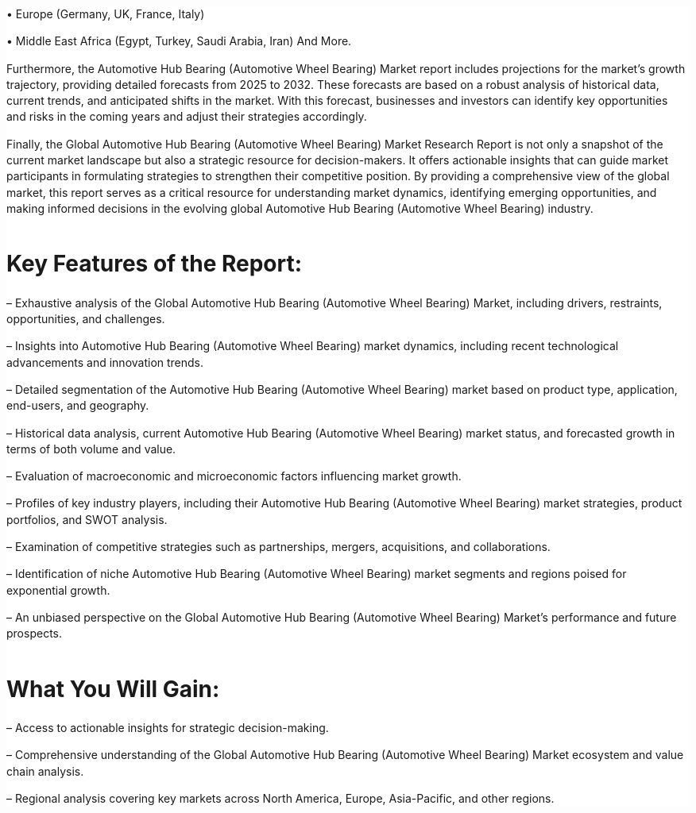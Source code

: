 • Europe (Germany, UK, France, Italy)

• Middle East Africa (Egypt, Turkey, Saudi Arabia, Iran) And More.

Furthermore, the Automotive Hub Bearing (Automotive Wheel Bearing) Market report includes projections for the market’s growth trajectory, providing detailed forecasts from 2025 to 2032. These forecasts are based on a robust analysis of historical data, current trends, and anticipated shifts in the market. With this forecast, businesses and investors can identify key opportunities and risks in the coming years and adjust their strategies accordingly.

Finally, the Global Automotive Hub Bearing (Automotive Wheel Bearing) Market Research Report is not only a snapshot of the current market landscape but also a strategic resource for decision-makers. It offers actionable insights that can guide market participants in formulating strategies to strengthen their competitive position. By providing a comprehensive view of the global market, this report serves as a critical resource for understanding market dynamics, identifying emerging opportunities, and making informed decisions in the evolving global Automotive Hub Bearing (Automotive Wheel Bearing) industry.

# <strong>Key Features of the Report:</strong>

– Exhaustive analysis of the Global Automotive Hub Bearing (Automotive Wheel Bearing) Market, including drivers, restraints, opportunities, and challenges.

– Insights into Automotive Hub Bearing (Automotive Wheel Bearing) market dynamics, including recent technological advancements and innovation trends.

– Detailed segmentation of the Automotive Hub Bearing (Automotive Wheel Bearing) market based on product type, application, end-users, and geography.

– Historical data analysis, current Automotive Hub Bearing (Automotive Wheel Bearing) market status, and forecasted growth in terms of both volume and value.

– Evaluation of macroeconomic and microeconomic factors influencing market growth.

– Profiles of key industry players, including their Automotive Hub Bearing (Automotive Wheel Bearing) market strategies, product portfolios, and SWOT analysis.

– Examination of competitive strategies such as partnerships, mergers, acquisitions, and collaborations.

– Identification of niche Automotive Hub Bearing (Automotive Wheel Bearing) market segments and regions poised for exponential growth.

– An unbiased perspective on the Global Automotive Hub Bearing (Automotive Wheel Bearing) Market’s performance and future prospects.

# <strong>What You Will Gain:</strong>

– Access to actionable insights for strategic decision-making.

– Comprehensive understanding of the Global Automotive Hub Bearing (Automotive Wheel Bearing) Market ecosystem and value chain analysis.

– Regional analysis covering key markets across North America, Europe, Asia-Pacific, and other regions.
